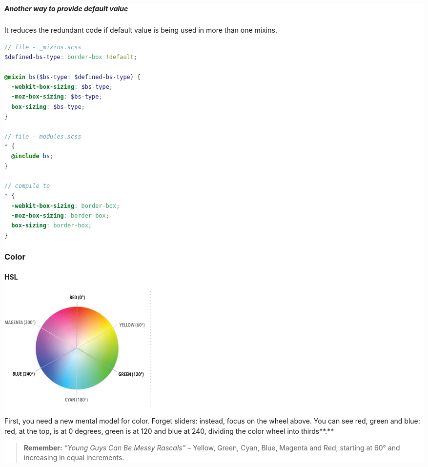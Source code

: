 ```scss
```

##### Another way to provide default value

It reduces the redundant code if default value is being used in more than one mixins.

```scss
// file - _mixins.scss
$defined-bs-type: border-box !default;

@mixin bs($bs-type: $defined-bs-type) {
  -webkit-box-sizing: $bs-type;
  -moz-box-sizing: $bs-type;
  box-sizing: $bs-type;
}

// file - modules.scss
* {
  @include bs;
}

// compile to
* {
  -webkit-box-sizing: border-box;
  -moz-box-sizing: border-box;
  box-sizing: border-box;
}
```

### Color

#### HSL

![hsl-color-wheel](assets/hsl-color-wheel.png)

First, you need a new mental model for color. Forget sliders: instead, focus on the wheel above. You can see red, green and blue: red, at the top, is at 0 degrees, green is at 120 and blue at 240, dividing the color wheel into thirds**.**

> **Remember:**  *“Young Guys Can Be Messy Rascals”* – Yellow, Green, Cyan, Blue, Magenta and Red, starting at 60° and increasing in equal increments.
